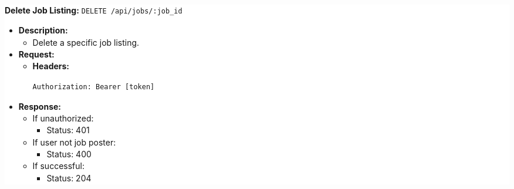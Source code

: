 **Delete Job Listing:** `DELETE /api/jobs/:job_id`

- **Description:**
  - Delete a specific job listing.
- **Request:**
  - **Headers:**
    ```plaintext
    Authorization: Bearer [token]
    ```
- **Response:**
  - If unauthorized:
    - Status: 401
  - If user not job poster:
    - Status: 400
  - If successful:
    - Status: 204